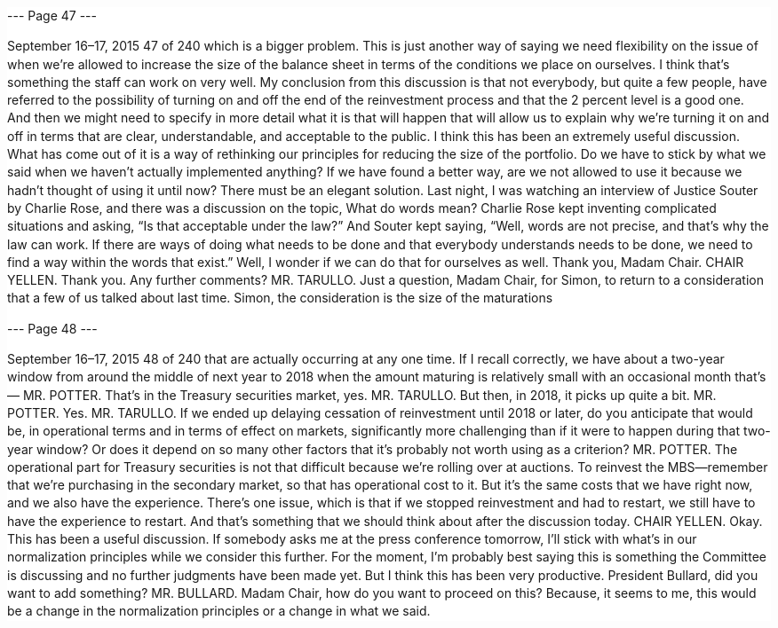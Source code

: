 --- Page 47 ---

September 16–17, 2015 47 of 240
which is a bigger problem. This is just another way of saying we need flexibility on the issue of
when we’re allowed to increase the size of the balance sheet in terms of the conditions we place
on ourselves.
I think that’s something the staff can work on very well. My conclusion from this
discussion is that not everybody, but quite a few people, have referred to the possibility of
turning on and off the end of the reinvestment process and that the 2 percent level is a good one.
And then we might need to specify in more detail what it is that will happen that will allow us to
explain why we’re turning it on and off in terms that are clear, understandable, and acceptable to
the public.
I think this has been an extremely useful discussion. What has come out of it is a way of
rethinking our principles for reducing the size of the portfolio. Do we have to stick by what we
said when we haven’t actually implemented anything? If we have found a better way, are we not
allowed to use it because we hadn’t thought of using it until now? There must be an elegant
solution.
Last night, I was watching an interview of Justice Souter by Charlie Rose, and there was
a discussion on the topic, What do words mean? Charlie Rose kept inventing complicated
situations and asking, “Is that acceptable under the law?” And Souter kept saying, “Well, words
are not precise, and that’s why the law can work. If there are ways of doing what needs to be
done and that everybody understands needs to be done, we need to find a way within the words
that exist.” Well, I wonder if we can do that for ourselves as well. Thank you, Madam Chair.
CHAIR YELLEN. Thank you. Any further comments?
MR. TARULLO. Just a question, Madam Chair, for Simon, to return to a consideration
that a few of us talked about last time. Simon, the consideration is the size of the maturations

--- Page 48 ---

September 16–17, 2015 48 of 240
that are actually occurring at any one time. If I recall correctly, we have about a two-year
window from around the middle of next year to 2018 when the amount maturing is relatively
small with an occasional month that’s—
MR. POTTER. That’s in the Treasury securities market, yes.
MR. TARULLO. But then, in 2018, it picks up quite a bit.
MR. POTTER. Yes.
MR. TARULLO. If we ended up delaying cessation of reinvestment until 2018 or later,
do you anticipate that would be, in operational terms and in terms of effect on markets,
significantly more challenging than if it were to happen during that two-year window? Or does it
depend on so many other factors that it’s probably not worth using as a criterion?
MR. POTTER. The operational part for Treasury securities is not that difficult because
we’re rolling over at auctions. To reinvest the MBS—remember that we’re purchasing in the
secondary market, so that has operational cost to it. But it’s the same costs that we have right
now, and we also have the experience. There’s one issue, which is that if we stopped
reinvestment and had to restart, we still have to have the experience to restart. And that’s
something that we should think about after the discussion today.
CHAIR YELLEN. Okay. This has been a useful discussion. If somebody asks me at the
press conference tomorrow, I’ll stick with what’s in our normalization principles while we
consider this further. For the moment, I’m probably best saying this is something the Committee
is discussing and no further judgments have been made yet. But I think this has been very
productive. President Bullard, did you want to add something?
MR. BULLARD. Madam Chair, how do you want to proceed on this? Because, it seems
to me, this would be a change in the normalization principles or a change in what we said.
